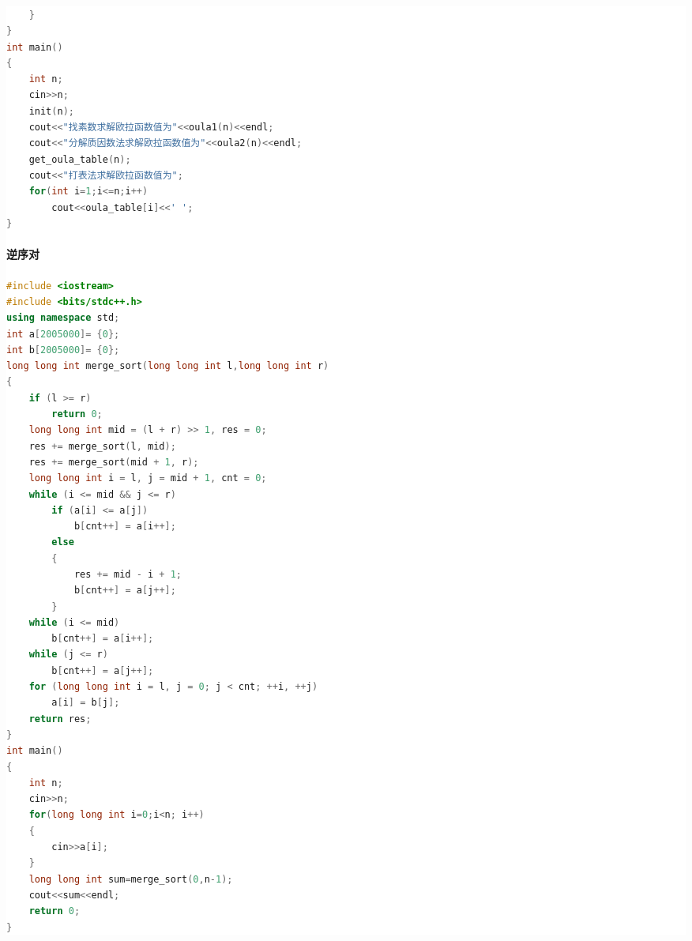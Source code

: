 ```c++
    }
}
int main()
{
    int n;
    cin>>n;
    init(n);
    cout<<"找素数求解欧拉函数值为"<<oula1(n)<<endl;
    cout<<"分解质因数法求解欧拉函数值为"<<oula2(n)<<endl;
    get_oula_table(n);
    cout<<"打表法求解欧拉函数值为";
    for(int i=1;i<=n;i++)
        cout<<oula_table[i]<<' ';
}
```

####  逆序对

```c++
#include <iostream>
#include <bits/stdc++.h>
using namespace std;
int a[2005000]= {0};
int b[2005000]= {0};
long long int merge_sort(long long int l,long long int r)
{
    if (l >= r)
        return 0;
    long long int mid = (l + r) >> 1, res = 0;
    res += merge_sort(l, mid);
    res += merge_sort(mid + 1, r);
    long long int i = l, j = mid + 1, cnt = 0;
    while (i <= mid && j <= r)
        if (a[i] <= a[j])
            b[cnt++] = a[i++];
        else
        {
            res += mid - i + 1;
            b[cnt++] = a[j++];
        }
    while (i <= mid)
        b[cnt++] = a[i++];
    while (j <= r)
        b[cnt++] = a[j++];
    for (long long int i = l, j = 0; j < cnt; ++i, ++j)
        a[i] = b[j];
    return res;
}
int main()
{
    int n;
    cin>>n;
    for(long long int i=0;i<n; i++)
    {
        cin>>a[i];
    }
    long long int sum=merge_sort(0,n-1);
    cout<<sum<<endl;
    return 0;
}
```
